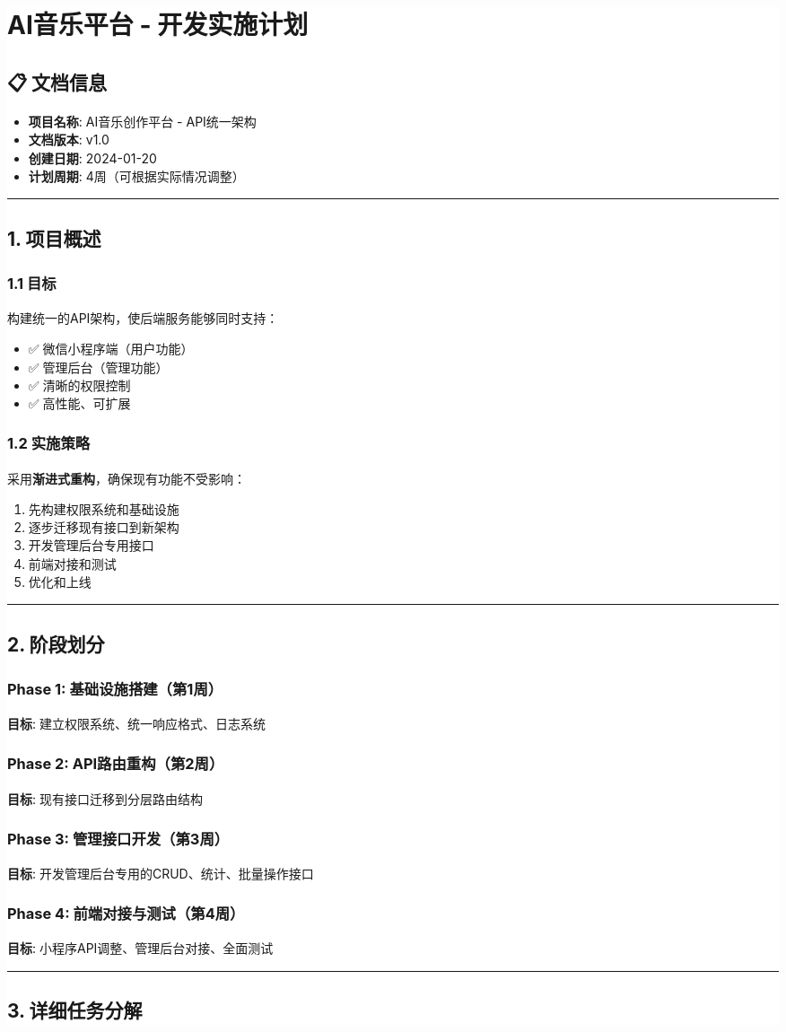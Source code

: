 # AI音乐平台 - 开发实施计划

## 📋 文档信息

- **项目名称**: AI音乐创作平台 - API统一架构
- **文档版本**: v1.0
- **创建日期**: 2024-01-20
- **计划周期**: 4周（可根据实际情况调整）

---

## 1. 项目概述

### 1.1 目标

构建统一的API架构，使后端服务能够同时支持：
- ✅ 微信小程序端（用户功能）
- ✅ 管理后台（管理功能）
- ✅ 清晰的权限控制
- ✅ 高性能、可扩展

### 1.2 实施策略

采用**渐进式重构**，确保现有功能不受影响：
1. 先构建权限系统和基础设施
2. 逐步迁移现有接口到新架构
3. 开发管理后台专用接口
4. 前端对接和测试
5. 优化和上线

---

## 2. 阶段划分

### Phase 1: 基础设施搭建（第1周）
**目标**: 建立权限系统、统一响应格式、日志系统

### Phase 2: API路由重构（第2周）
**目标**: 现有接口迁移到分层路由结构

### Phase 3: 管理接口开发（第3周）
**目标**: 开发管理后台专用的CRUD、统计、批量操作接口

### Phase 4: 前端对接与测试（第4周）
**目标**: 小程序API调整、管理后台对接、全面测试

---

## 3. 详细任务分解
